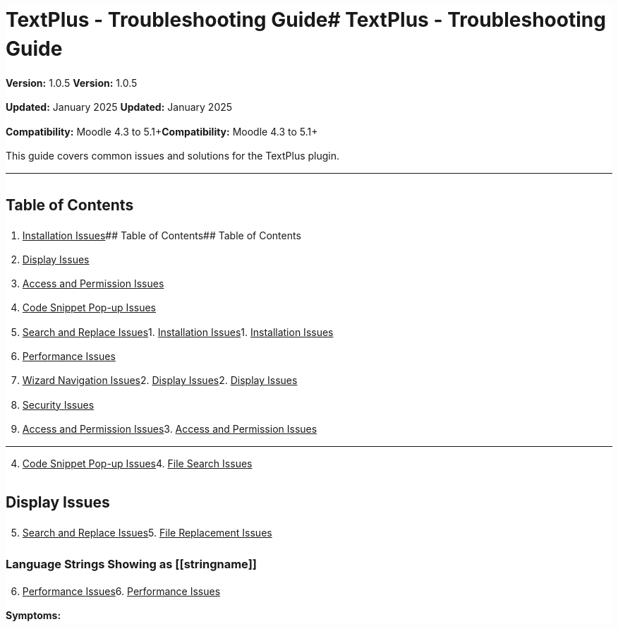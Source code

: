 # TextPlus - Troubleshooting Guide# TextPlus - Troubleshooting Guide



**Version:** 1.0.5  **Version:** 1.0.5  

**Updated:** January 2025  **Updated:** January 2025  

**Compatibility:** Moodle 4.3 to 5.1+**Compatibility:** Moodle 4.3 to 5.1+



This guide covers common issues and solutions for the TextPlus plugin.



---------



## Table of Contents



1. [Installation Issues](#installation-issues)## Table of Contents## Table of Contents

2. [Display Issues](#display-issues)

3. [Access and Permission Issues](#access-and-permission-issues)

4. [Code Snippet Pop-up Issues](#code-snippet-pop-up-issues)

5. [Search and Replace Issues](#search-and-replace-issues)1. [Installation Issues](#installation-issues)1. [Installation Issues](#installation-issues)

6. [Performance Issues](#performance-issues)

7. [Wizard Navigation Issues](#wizard-navigation-issues)2. [Display Issues](#display-issues)2. [Display Issues](#display-issues)

8. [Security Issues](#security-issues)

3. [Access and Permission Issues](#access-and-permission-issues)3. [Access and Permission Issues](#access-and-permission-issues)

---

4. [Code Snippet Pop-up Issues](#code-snippet-pop-up-issues)4. [File Search Issues](#file-search-issues)

## Display Issues

5. [Search and Replace Issues](#search-and-replace-issues)5. [File Replacement Issues](#file-replacement-issues)

### Language Strings Showing as [[stringname]]

6. [Performance Issues](#performance-issues)6. [Performance Issues](#performance-issues)

**Symptoms:**
